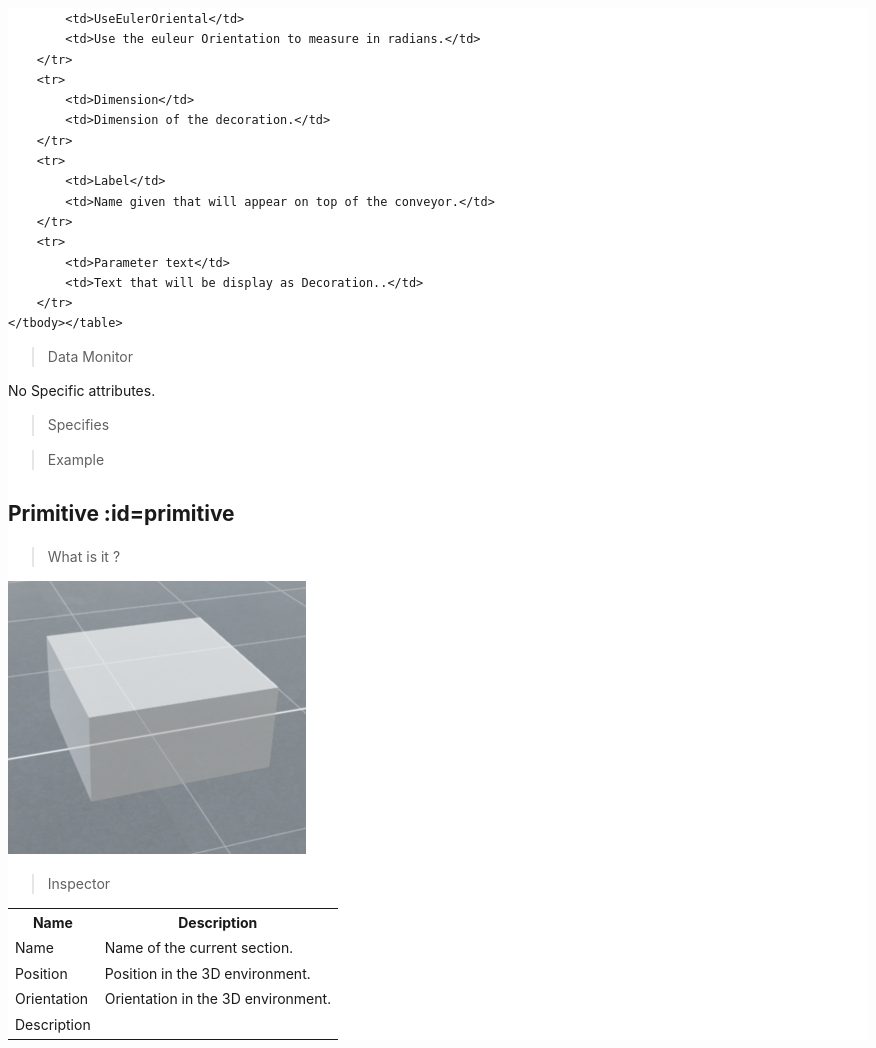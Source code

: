             <td>UseEulerOriental</td>
            <td>Use the euleur Orientation to measure in radians.</td>
        </tr>
        <tr>
            <td>Dimension</td>
            <td>Dimension of the decoration.</td>
        </tr>
        <tr>
            <td>Label</td>
            <td>Name given that will appear on top of the conveyor.</td>
        </tr>
        <tr>
            <td>Parameter text</td>
            <td>Text that will be display as Decoration..</td>
        </tr>
    </tbody></table>

>Data Monitor

No Specific attributes.

>Specifies

>Example

## Primitive :id=primitive

>What is it ?

![Middle](Images/Primitive.png ':size=200')

>Inspector

<table>
        <tbody><tr>
            <th>Name</th>
            <th>Description</th>
        </tr>
        <tr>
            <td>Name</td>
            <td>Name of the current section.</td>
        </tr>
        <tr>
            <td>Position</td>
            <td>Position in the 3D environment.</td>
        </tr>
        <tr>
            <td>Orientation</td>
            <td>Orientation in the 3D environment.</td>
        </tr>
        <tr>
            <td>Description</td>